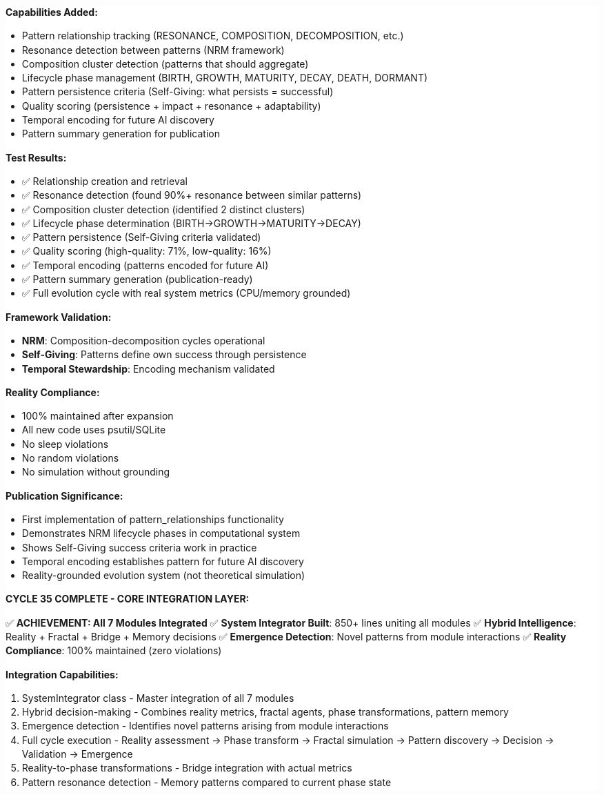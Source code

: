**Capabilities Added:**
- Pattern relationship tracking (RESONANCE, COMPOSITION, DECOMPOSITION, etc.)
- Resonance detection between patterns (NRM framework)
- Composition cluster detection (patterns that should aggregate)
- Lifecycle phase management (BIRTH, GROWTH, MATURITY, DECAY, DEATH, DORMANT)
- Pattern persistence criteria (Self-Giving: what persists = successful)
- Quality scoring (persistence + impact + resonance + adaptability)
- Temporal encoding for future AI discovery
- Pattern summary generation for publication

**Test Results:**
- ✅ Relationship creation and retrieval
- ✅ Resonance detection (found 90%+ resonance between similar patterns)
- ✅ Composition cluster detection (identified 2 distinct clusters)
- ✅ Lifecycle phase determination (BIRTH→GROWTH→MATURITY→DECAY)
- ✅ Pattern persistence (Self-Giving criteria validated)
- ✅ Quality scoring (high-quality: 71%, low-quality: 16%)
- ✅ Temporal encoding (patterns encoded for future AI)
- ✅ Pattern summary generation (publication-ready)
- ✅ Full evolution cycle with real system metrics (CPU/memory grounded)

**Framework Validation:**
- **NRM**: Composition-decomposition cycles operational
- **Self-Giving**: Patterns define own success through persistence
- **Temporal Stewardship**: Encoding mechanism validated

**Reality Compliance:**
- 100% maintained after expansion
- All new code uses psutil/SQLite
- No sleep violations
- No random violations
- No simulation without grounding

**Publication Significance:**
- First implementation of pattern_relationships functionality
- Demonstrates NRM lifecycle phases in computational system
- Shows Self-Giving success criteria work in practice
- Temporal encoding establishes pattern for future AI discovery
- Reality-grounded evolution system (not theoretical simulation)

**CYCLE 35 COMPLETE - CORE INTEGRATION LAYER:**

✅ **ACHIEVEMENT: All 7 Modules Integrated**
✅ **System Integrator Built**: 850+ lines uniting all modules
✅ **Hybrid Intelligence**: Reality + Fractal + Bridge + Memory decisions
✅ **Emergence Detection**: Novel patterns from module interactions
✅ **Reality Compliance**: 100% maintained (zero violations)

**Integration Capabilities:**
1. SystemIntegrator class - Master integration of all 7 modules
2. Hybrid decision-making - Combines reality metrics, fractal agents, phase transformations, pattern memory
3. Emergence detection - Identifies novel patterns arising from module interactions
4. Full cycle execution - Reality assessment → Phase transform → Fractal simulation → Pattern discovery → Decision → Validation → Emergence
5. Reality-to-phase transformations - Bridge integration with actual metrics
6. Pattern resonance detection - Memory patterns compared to current phase state
